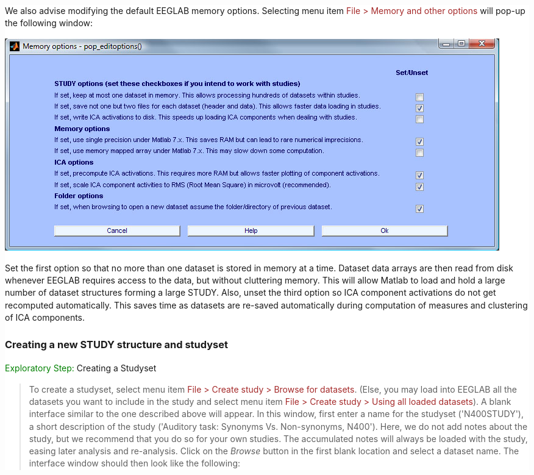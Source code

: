 We also advise modifying the default EEGLAB memory options. Selecting
menu item <font color=brown>File \> Memory and other options</font> will
pop-up the following window:


![Image:Pop_editoptions.jpg](/assets/images/Pop_editoptions.jpg)

</center >


Set the first option so that no more than one dataset is stored in
memory at a time. Dataset data arrays are then read from disk whenever
EEGLAB requires access to the data, but without cluttering memory. This
will allow Matlab to load and hold a large number of dataset structures
forming a large STUDY. Also, unset the third option so ICA component
activations do not get recomputed automatically. This saves time as
datasets are re-saved automatically during computation of measures and
clustering of ICA components.

### Creating a new STUDY structure and studyset

<font color=green>Exploratory Step: </font> Creating a Studyset

> To create a studyset, select menu item <font color=brown>File \>
> Create study \> Browse for datasets</font>. (Else, you may load into
> EEGLAB all the datasets you want to include in the study and select
> menu item <font color=brown>File \> Create study \> Using all loaded
> datasets</font>). A blank interface similar to the one described above
> will appear. In this window, first enter a name for the studyset
> ('N400STUDY'), a short description of the study ('Auditory task:
> Synonyms Vs. Non-synonyms, N400'). Here, we do not add notes about the
> study, but we recommend that you do so for your own studies. The
> accumulated notes will always be loaded with the study, easing later
> analysis and re-analysis. Click on the *Browse* button in the first
> blank location and select a dataset name. The interface window should
> then look like the following:
